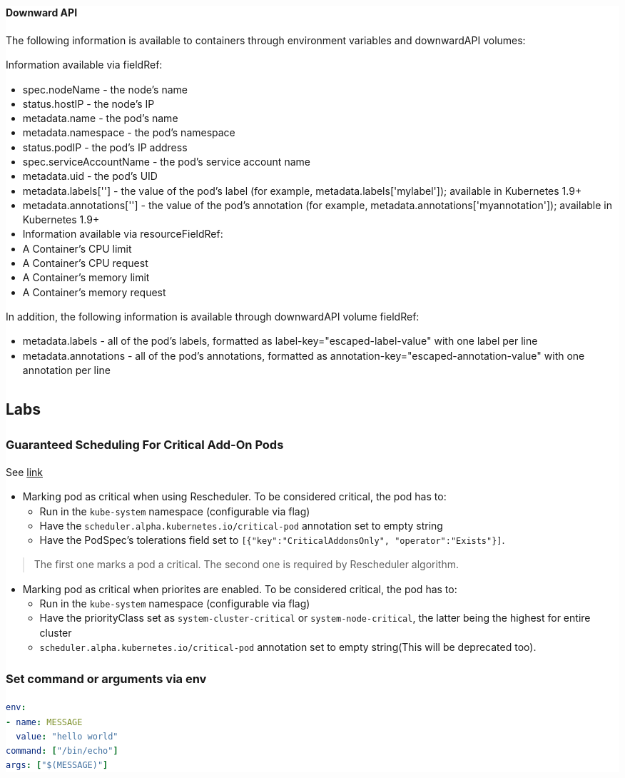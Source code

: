 #### Downward API

The following information is available to containers through environment variables and downwardAPI volumes:

Information available via fieldRef:

- spec.nodeName - the node’s name
- status.hostIP - the node’s IP
- metadata.name - the pod’s name
- metadata.namespace - the pod’s namespace
- status.podIP - the pod’s IP address
- spec.serviceAccountName - the pod’s service account name
- metadata.uid - the pod’s UID
- metadata.labels['<KEY>'] - the value of the pod’s label <KEY> (for example, metadata.labels['mylabel']); available in Kubernetes 1.9+
- metadata.annotations['<KEY>'] - the value of the pod’s annotation <KEY> (for example, metadata.annotations['myannotation']); available in Kubernetes 1.9+
- Information available via resourceFieldRef:
- A Container’s CPU limit
- A Container’s CPU request
- A Container’s memory limit
- A Container’s memory request

In addition, the following information is available through downwardAPI volume fieldRef:

- metadata.labels - all of the pod’s labels, formatted as label-key="escaped-label-value" with one label per line
- metadata.annotations - all of the pod’s annotations, formatted as annotation-key="escaped-annotation-value" with one annotation per line

## Labs

### Guaranteed Scheduling For Critical Add-On Pods

See [link](https://kubernetes.io/docs/tasks/administer-cluster/guaranteed-scheduling-critical-addon-pods/)

- Marking pod as critical when using Rescheduler. To be considered critical, the pod has to:
  - Run in the `kube-system` namespace (configurable via flag)
  - Have the `scheduler.alpha.kubernetes.io/critical-pod` annotation set to empty string
  - Have the PodSpec’s tolerations field set to `[{"key":"CriticalAddonsOnly", "operator":"Exists"}]`.

> The first one marks a pod a critical. The second one is required by Rescheduler algorithm.

- Marking pod as critical when priorites are enabled. To be considered critical, the pod has to:
  - Run in the `kube-system` namespace (configurable via flag)
  - Have the priorityClass set as `system-cluster-critical` or `system-node-critical`, the latter being the highest for entire cluster
  - `scheduler.alpha.kubernetes.io/critical-pod` annotation set to empty string(This will be deprecated too).

### Set command or arguments via env

```yaml
env:
- name: MESSAGE
  value: "hello world"
command: ["/bin/echo"]
args: ["$(MESSAGE)"]
```
